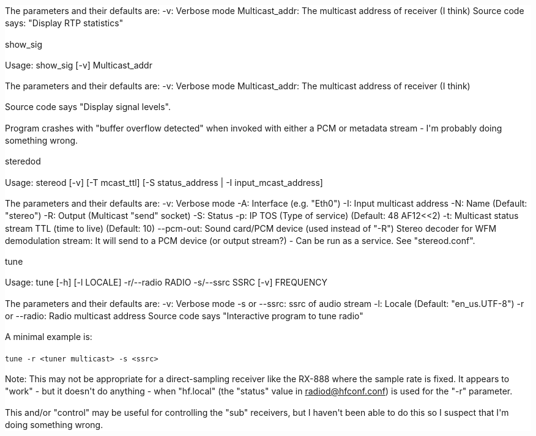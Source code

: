 The parameters and their defaults are:
-v:  Verbose mode
Multicast_addr:  The multicast address of receiver (I think)
Source code says:  "Display RTP statistics"

show_sig

Usage:    show_sig [-v] Multicast_addr

The parameters and their defaults are:
-v:  Verbose mode
Multicast_addr:  The multicast address of receiver (I think)

Source code says "Display signal levels".

Program crashes with "buffer overflow detected" when invoked with either a PCM or metadata stream - I'm probably doing something wrong.


steredod

Usage:      stereod [-v] [-T mcast_ttl] [-S status_address | -I input_mcast_address]

The parameters and their defaults are:
-v:  Verbose mode
-A:  Interface (e.g. "Eth0")
-I:  Input multicast address
-N:  Name (Default:  "stereo")
-R:  Output (Multicast "send" socket)
-S:  Status
-p:  IP TOS (Type of service)  (Default:  48  AF12<<2)
-t:  Multicast status stream TTL (time to live)  (Default:  10)
--pcm-out:  Sound card/PCM device (used instead of "-R")
Stereo decoder for WFM demodulation stream:  It will send to a PCM device (or output stream?) - Can be run as a service.  See "stereod.conf".


tune

Usage:    tune [-h] [-l LOCALE] -r/--radio RADIO -s/--ssrc SSRC [-v] FREQUENCY

The parameters and their defaults are:
-v:  Verbose mode
-s or --ssrc:  ssrc of audio stream
-l:  Locale  (Default:  "en_us.UTF-8")
-r or --radio:  Radio multicast address
Source code says "Interactive program to tune radio"

A minimal example is:

    tune -r <tuner multicast> -s <ssrc> 

Note:  This may not be appropriate for a direct-sampling receiver like the RX-888 where the sample rate is fixed.  It appears to "work" - but it doesn't do anything - when "hf.local" (the "status" value in radiod@hfconf.conf) is used for the "-r" parameter.

This and/or "control" may be useful for controlling the "sub" receivers, but I haven't been able to do this so I suspect that I'm doing something wrong.
